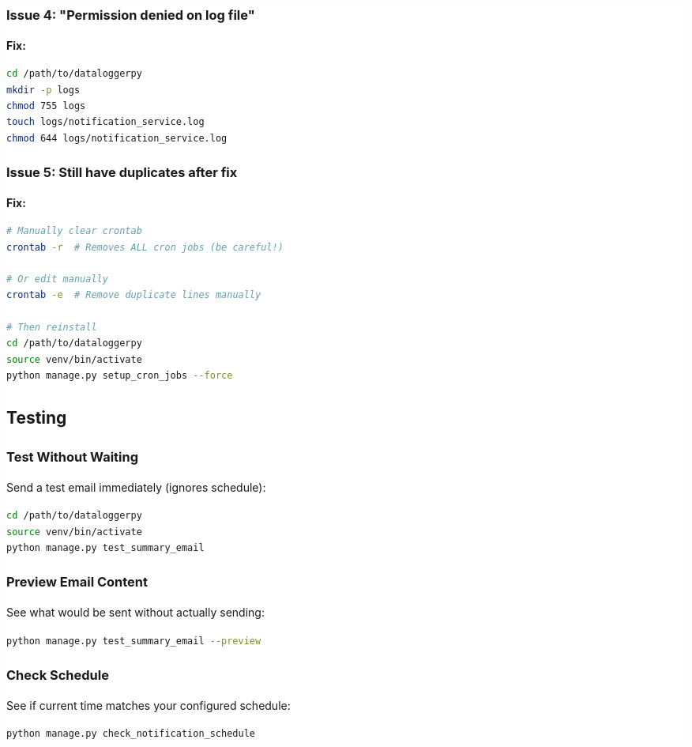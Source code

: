 ### Issue 4: "Permission denied on log file"

**Fix:**
```bash
cd /path/to/dataloggerpy
mkdir -p logs
chmod 755 logs
touch logs/notification_service.log
chmod 644 logs/notification_service.log
```

### Issue 5: Still have duplicates after fix

**Fix:**
```bash
# Manually clear crontab
crontab -r  # Removes ALL cron jobs (be careful!)

# Or edit manually
crontab -e  # Remove duplicate lines manually

# Then reinstall
cd /path/to/dataloggerpy
source venv/bin/activate
python manage.py setup_cron_jobs --force
```

## Testing

### Test Without Waiting

Send a test email immediately (ignores schedule):

```bash
cd /path/to/dataloggerpy
source venv/bin/activate
python manage.py test_summary_email
```

### Preview Email Content

See what would be sent without actually sending:

```bash
python manage.py test_summary_email --preview
```

### Check Schedule

See if current time matches your configured schedule:

```bash
python manage.py check_notification_schedule
```
